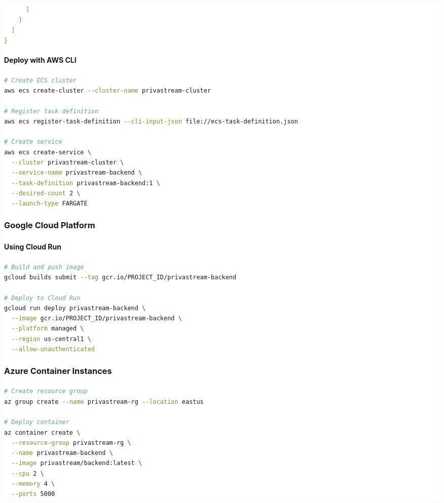```yaml
      ]
    }
  ]
}
```

#### Deploy with AWS CLI
```bash
# Create ECS cluster
aws ecs create-cluster --cluster-name privastream-cluster

# Register task definition
aws ecs register-task-definition --cli-input-json file://ecs-task-definition.json

# Create service
aws ecs create-service \
  --cluster privastream-cluster \
  --service-name privastream-backend \
  --task-definition privastream-backend:1 \
  --desired-count 2 \
  --launch-type FARGATE
```

### Google Cloud Platform

#### Using Cloud Run
```bash
# Build and push image
gcloud builds submit --tag gcr.io/PROJECT_ID/privastream-backend

# Deploy to Cloud Run
gcloud run deploy privastream-backend \
  --image gcr.io/PROJECT_ID/privastream-backend \
  --platform managed \
  --region us-central1 \
  --allow-unauthenticated
```

### Azure Container Instances

```bash
# Create resource group
az group create --name privastream-rg --location eastus

# Deploy container
az container create \
  --resource-group privastream-rg \
  --name privastream-backend \
  --image privastream/backend:latest \
  --cpu 2 \
  --memory 4 \
  --ports 5000
```
